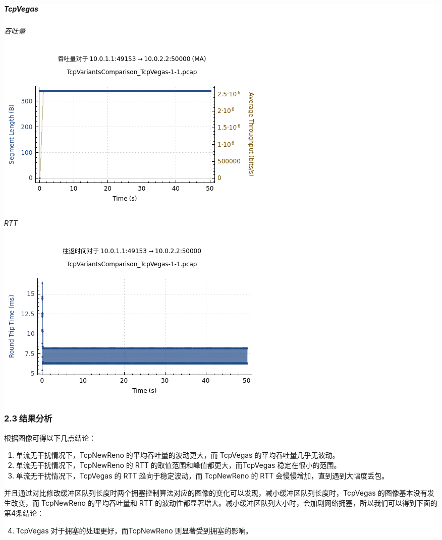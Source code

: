 ##### TcpVegas

###### 吞吐量

![vegas](figs/1_vegas_1MB_throughput.png)

###### RTT

![vegas](figs/1_vegas_1MB_rtt.png)

### 2.3 结果分析

根据图像可得以下几点结论：

1. 单流无干扰情况下，TcpNewReno 的平均吞吐量的波动更大，而 TcpVegas 的平均吞吐量几乎无波动。
2. 单流无干扰情况下，TcpNewReno 的 RTT 的取值范围和峰值都更大，而TcpVegas 稳定在很小的范围。
3. 单流无干扰情况下，TcpVegas 的 RTT 趋向于稳定波动，而 TcpNewReno 的 RTT 会慢慢增加，直到遇到大幅度丢包。

并且通过对比修改缓冲区队列长度时两个拥塞控制算法对应的图像的变化可以发现，减小缓冲区队列长度时，TcpVegas 的图像基本没有发生改变，而 TcpNewReno 的平均吞吐量和 RTT 的波动性都显著增大。减小缓冲区队列大小时，会加剧网络拥塞，所以我们可以得到下面的第4条结论：

4. TcpVegas 对于拥塞的处理更好，而TcpNewReno 则显著受到拥塞的影响。
